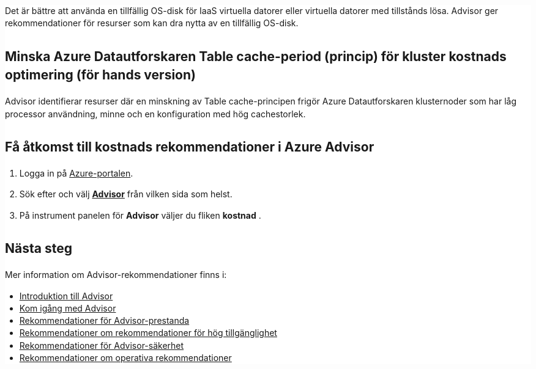 Det är bättre att använda en tillfällig OS-disk för IaaS virtuella datorer eller virtuella datorer med tillstånds lösa. Advisor ger rekommendationer för resurser som kan dra nytta av en tillfällig OS-disk.

## <a name="reduce-azure-data-explorer-table-cache-period-policy-for-cluster-cost-optimization-preview"></a>Minska Azure Datautforskaren Table cache-period (princip) för kluster kostnads optimering (för hands version)
Advisor identifierar resurser där en minskning av Table cache-principen frigör Azure Datautforskaren klusternoder som har låg processor användning, minne och en konfiguration med hög cachestorlek.

## <a name="how-to-access-cost-recommendations-in-azure-advisor"></a>Få åtkomst till kostnads rekommendationer i Azure Advisor

1. Logga in på [Azure-portalen](https://portal.azure.com).

1. Sök efter och välj [**Advisor**](https://aka.ms/azureadvisordashboard) från vilken sida som helst.

1. På instrument panelen för **Advisor** väljer du fliken **kostnad** .

## <a name="next-steps"></a>Nästa steg

Mer information om Advisor-rekommendationer finns i:
* [Introduktion till Advisor](advisor-overview.md)
* [Kom igång med Advisor](advisor-get-started.md)
* [Rekommendationer för Advisor-prestanda](advisor-performance-recommendations.md)
* [Rekommendationer om rekommendationer för hög tillgänglighet](advisor-high-availability-recommendations.md)
* [Rekommendationer för Advisor-säkerhet](advisor-security-recommendations.md)
* [Rekommendationer om operativa rekommendationer](advisor-operational-excellence-recommendations.md)
